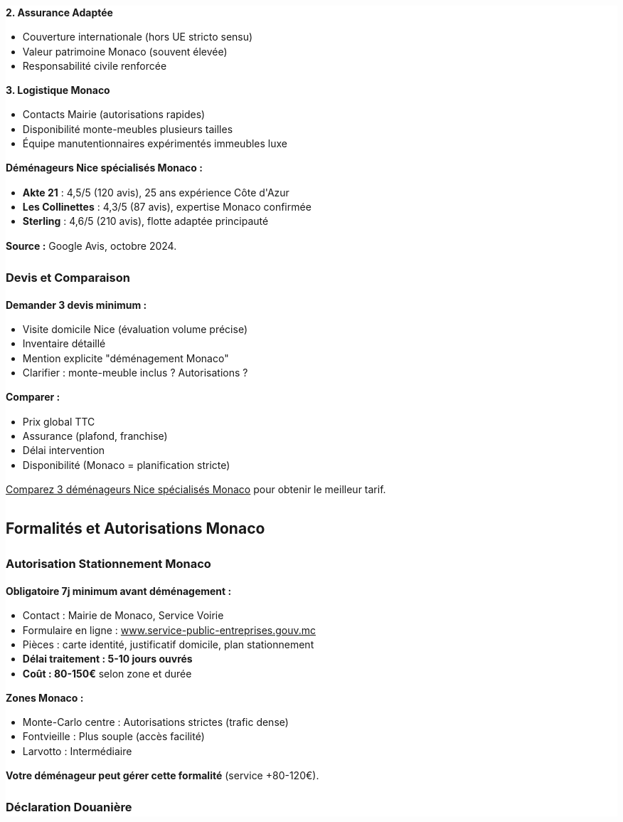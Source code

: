 **2. Assurance Adaptée**
- Couverture internationale (hors UE stricto sensu)
- Valeur patrimoine Monaco (souvent élevée)
- Responsabilité civile renforcée

**3. Logistique Monaco**
- Contacts Mairie (autorisations rapides)
- Disponibilité monte-meubles plusieurs tailles
- Équipe manutentionnaires expérimentés immeubles luxe

**Déménageurs Nice spécialisés Monaco :**
- **Akte 21** : 4,5/5 (120 avis), 25 ans expérience Côte d'Azur
- **Les Collinettes** : 4,3/5 (87 avis), expertise Monaco confirmée
- **Sterling** : 4,6/5 (210 avis), flotte adaptée principauté

**Source :** Google Avis, octobre 2024.

### Devis et Comparaison

**Demander 3 devis minimum :**
- Visite domicile Nice (évaluation volume précise)
- Inventaire détaillé
- Mention explicite "déménagement Monaco"
- Clarifier : monte-meuble inclus ? Autorisations ?

**Comparer :**
- Prix global TTC
- Assurance (plafond, franchise)
- Délai intervention
- Disponibilité (Monaco = planification stricte)

[Comparez 3 déménageurs Nice spécialisés Monaco](/blog/demenageur/demenageur-nice-guide-complet) pour obtenir le meilleur tarif.

## Formalités et Autorisations Monaco

### Autorisation Stationnement Monaco

**Obligatoire 7j minimum avant déménagement :**
- Contact : Mairie de Monaco, Service Voirie
- Formulaire en ligne : www.service-public-entreprises.gouv.mc
- Pièces : carte identité, justificatif domicile, plan stationnement
- **Délai traitement : 5-10 jours ouvrés**
- **Coût : 80-150€** selon zone et durée

**Zones Monaco :**
- Monte-Carlo centre : Autorisations strictes (trafic dense)
- Fontvieille : Plus souple (accès facilité)
- Larvotto : Intermédiaire

**Votre déménageur peut gérer cette formalité** (service +80-120€).

### Déclaration Douanière
